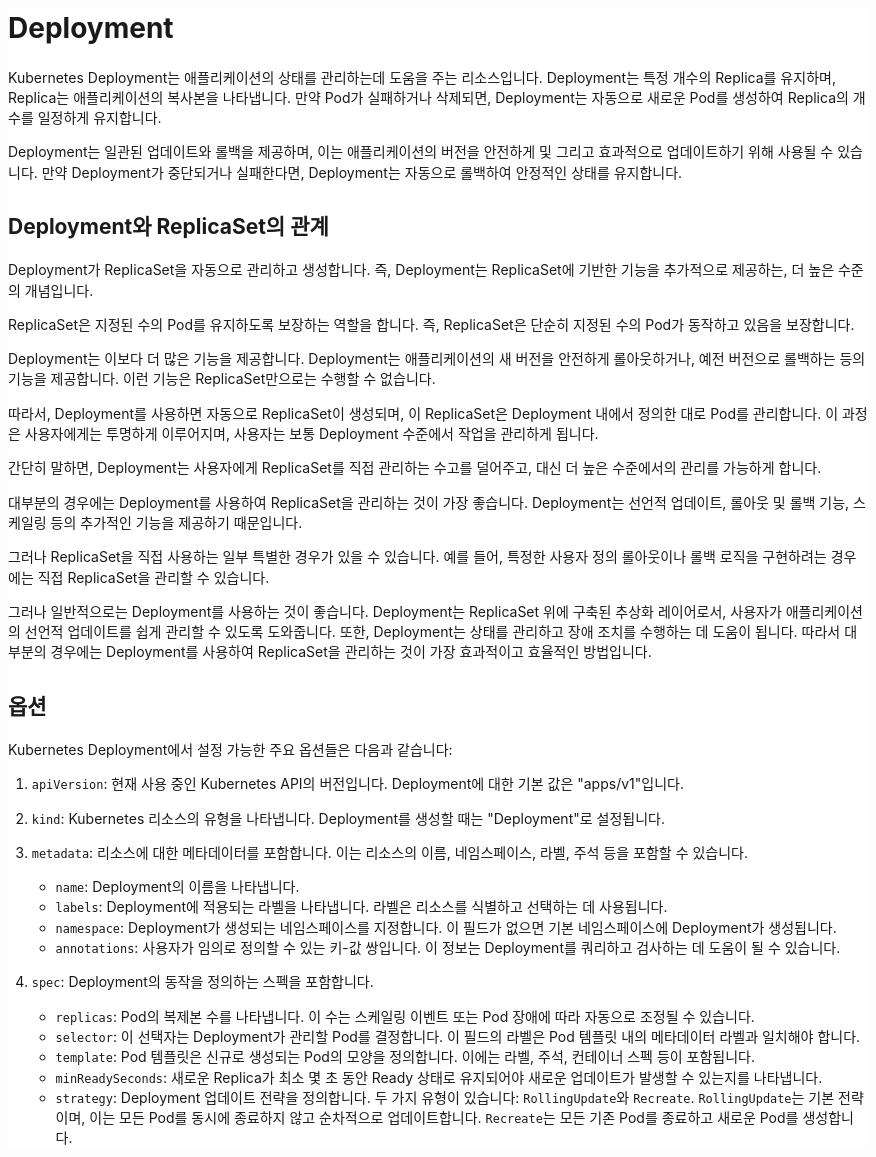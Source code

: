 # Deployment

Kubernetes Deployment는 애플리케이션의 상태를 관리하는데 도움을 주는 리소스입니다. Deployment는 특정 개수의 Replica를 유지하며, Replica는 애플리케이션의 복사본을 나타냅니다. 만약 Pod가 실패하거나 삭제되면, Deployment는 자동으로 새로운 Pod를 생성하여 Replica의 개수를 일정하게 유지합니다.

Deployment는 일관된 업데이트와 롤백을 제공하며, 이는 애플리케이션의 버전을 안전하게 및 그리고 효과적으로 업데이트하기 위해 사용될 수 있습니다. 만약 Deployment가 중단되거나 실패한다면, Deployment는 자동으로 롤백하여 안정적인 상태를 유지합니다.

## Deployment와 ReplicaSet의 관계

Deployment가 ReplicaSet을 자동으로 관리하고 생성합니다. 즉, Deployment는 ReplicaSet에 기반한 기능을 추가적으로 제공하는, 더 높은 수준의 개념입니다.

ReplicaSet은 지정된 수의 Pod를 유지하도록 보장하는 역할을 합니다. 즉, ReplicaSet은 단순히 지정된 수의 Pod가 동작하고 있음을 보장합니다.

Deployment는 이보다 더 많은 기능을 제공합니다. Deployment는 애플리케이션의 새 버전을 안전하게 롤아웃하거나, 예전 버전으로 롤백하는 등의 기능을 제공합니다. 이런 기능은 ReplicaSet만으로는 수행할 수 없습니다.

따라서, Deployment를 사용하면 자동으로 ReplicaSet이 생성되며, 이 ReplicaSet은 Deployment 내에서 정의한 대로 Pod를 관리합니다. 이 과정은 사용자에게는 투명하게 이루어지며, 사용자는 보통 Deployment 수준에서 작업을 관리하게 됩니다.

간단히 말하면, Deployment는 사용자에게 ReplicaSet를 직접 관리하는 수고를 덜어주고, 대신 더 높은 수준에서의 관리를 가능하게 합니다.

대부분의 경우에는 Deployment를 사용하여 ReplicaSet을 관리하는 것이 가장 좋습니다. Deployment는 선언적 업데이트, 롤아웃 및 롤백 기능, 스케일링 등의 추가적인 기능을 제공하기 때문입니다.

그러나 ReplicaSet을 직접 사용하는 일부 특별한 경우가 있을 수 있습니다. 예를 들어, 특정한 사용자 정의 롤아웃이나 롤백 로직을 구현하려는 경우에는 직접 ReplicaSet을 관리할 수 있습니다.

그러나 일반적으로는 Deployment를 사용하는 것이 좋습니다. Deployment는 ReplicaSet 위에 구축된 추상화 레이어로서, 사용자가 애플리케이션의 선언적 업데이트를 쉽게 관리할 수 있도록 도와줍니다. 또한, Deployment는 상태를 관리하고 장애 조치를 수행하는 데 도움이 됩니다. 따라서 대부분의 경우에는 Deployment를 사용하여 ReplicaSet을 관리하는 것이 가장 효과적이고 효율적인 방법입니다.

## 옵션

Kubernetes Deployment에서 설정 가능한 주요 옵션들은 다음과 같습니다:

1. `apiVersion`: 현재 사용 중인 Kubernetes API의 버전입니다. Deployment에 대한 기본 값은 "apps/v1"입니다.

2. `kind`: Kubernetes 리소스의 유형을 나타냅니다. Deployment를 생성할 때는 "Deployment"로 설정됩니다.

3. `metadata`: 리소스에 대한 메타데이터를 포함합니다. 이는 리소스의 이름, 네임스페이스, 라벨, 주석 등을 포함할 수 있습니다.

   - `name`: Deployment의 이름을 나타냅니다.
   - `labels`: Deployment에 적용되는 라벨을 나타냅니다. 라벨은 리소스를 식별하고 선택하는 데 사용됩니다.
   - `namespace`: Deployment가 생성되는 네임스페이스를 지정합니다. 이 필드가 없으면 기본 네임스페이스에 Deployment가 생성됩니다.
   - `annotations`: 사용자가 임의로 정의할 수 있는 키-값 쌍입니다. 이 정보는 Deployment를 쿼리하고 검사하는 데 도움이 될 수 있습니다.

4. `spec`: Deployment의 동작을 정의하는 스펙을 포함합니다.

   - `replicas`: Pod의 복제본 수를 나타냅니다. 이 수는 스케일링 이벤트 또는 Pod 장애에 따라 자동으로 조정될 수 있습니다.
   - `selector`: 이 선택자는 Deployment가 관리할 Pod를 결정합니다. 이 필드의 라벨은 Pod 템플릿 내의 메타데이터 라벨과 일치해야 합니다.
   - `template`: Pod 템플릿은 신규로 생성되는 Pod의 모양을 정의합니다. 이에는 라벨, 주석, 컨테이너 스펙 등이 포함됩니다.
   - `minReadySeconds`: 새로운 Replica가 최소 몇 초 동안 Ready 상태로 유지되어야 새로운 업데이트가 발생할 수 있는지를 나타냅니다.
   - `strategy`: Deployment 업데이트 전략을 정의합니다. 두 가지 유형이 있습니다: `RollingUpdate`와 `Recreate`. `RollingUpdate`는 기본 전략이며, 이는 모든 Pod를 동시에 종료하지 않고 순차적으로 업데이트합니다. `Recreate`는 모든 기존 Pod를 종료하고 새로운 Pod를 생성합니다.
